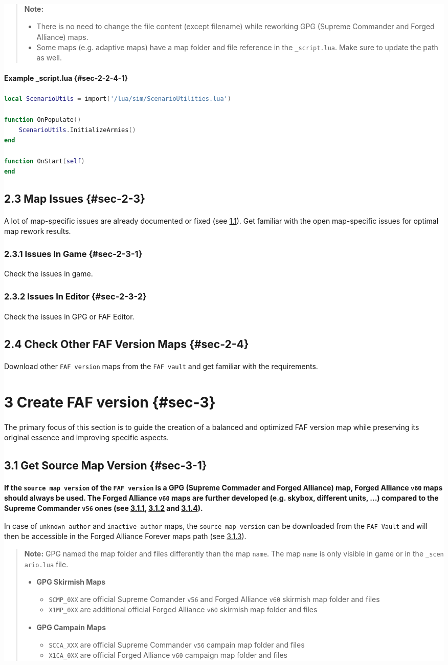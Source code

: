> **Note:**
> - There is no need to change the file content (except filename) while reworking GPG (Supreme Commander and Forged Alliance) maps.
> - Some maps (e.g. adaptive maps) have a map folder and file reference in the `_script.lua`. Make sure to update the path as well.

#### Example _script.lua {#sec-2-2-4-1}
```lua
local ScenarioUtils = import('/lua/sim/ScenarioUtilities.lua')

function OnPopulate()
	ScenarioUtils.InitializeArmies()
end

function OnStart(self)
end
```

## 2.3 Map Issues {#sec-2-3}

A lot of map-specific issues are already documented or fixed (see [1.1](#sec-1-1)). Get familiar with the open map-specific issues for optimal map rework results.

### 2.3.1 Issues In Game {#sec-2-3-1}

Check the issues in game.

### 2.3.2 Issues In Editor {#sec-2-3-2}

Check the issues in GPG or FAF Editor.

## 2.4 Check Other FAF Version Maps {#sec-2-4}

Download other `FAF version` maps from the `FAF vault` and get familiar with the requirements.


# 3 Create FAF version {#sec-3}
The primary focus of this section is to guide the creation of a balanced and optimized FAF version map while preserving its original essence and improving specific aspects.

## 3.1 Get Source Map Version {#sec-3-1}

**If the `source map version` of the `FAF version` is a GPG (Supreme Commader and Forged Alliance) map, Forged Alliance `v60` maps should always be used. The Forged Alliance `v60` maps are further developed (e.g. skybox, different units, ...) compared to the Supreme Commander `v56` ones (see [3.1.1](#sec-3-1-1), [3.1.2](#sec-3-1-2) and [3.1.4](#sec-3-1-4)).** 

In case of `unknown author` and `inactive author` maps, the `source map version` can be downloaded from the `FAF Vault` and will then be accessible in the Forged Alliance Forever maps path (see [3.1.3](#sec-3-1-3)).

> **Note:**
> GPG named the map folder and files differently than the map `name`. The map `name` is only visible in game or in the `_scenario.lua` file.
> - **GPG Skirmish Maps**
>   - `SCMP_0XX` are official Supreme Comander `v56` and Forged Alliance `v60` skirmish map folder and files
>   - `X1MP_0XX` are additional official Forged Alliance `v60` skirmish map folder and files
>   
> - **GPG Campain Maps**
>   - `SCCA_XXX` are official Supreme Commander `v56` campain map folder and files
>   - `X1CA_0XX` are official Forged Alliance `v60` campaign map folder and files
